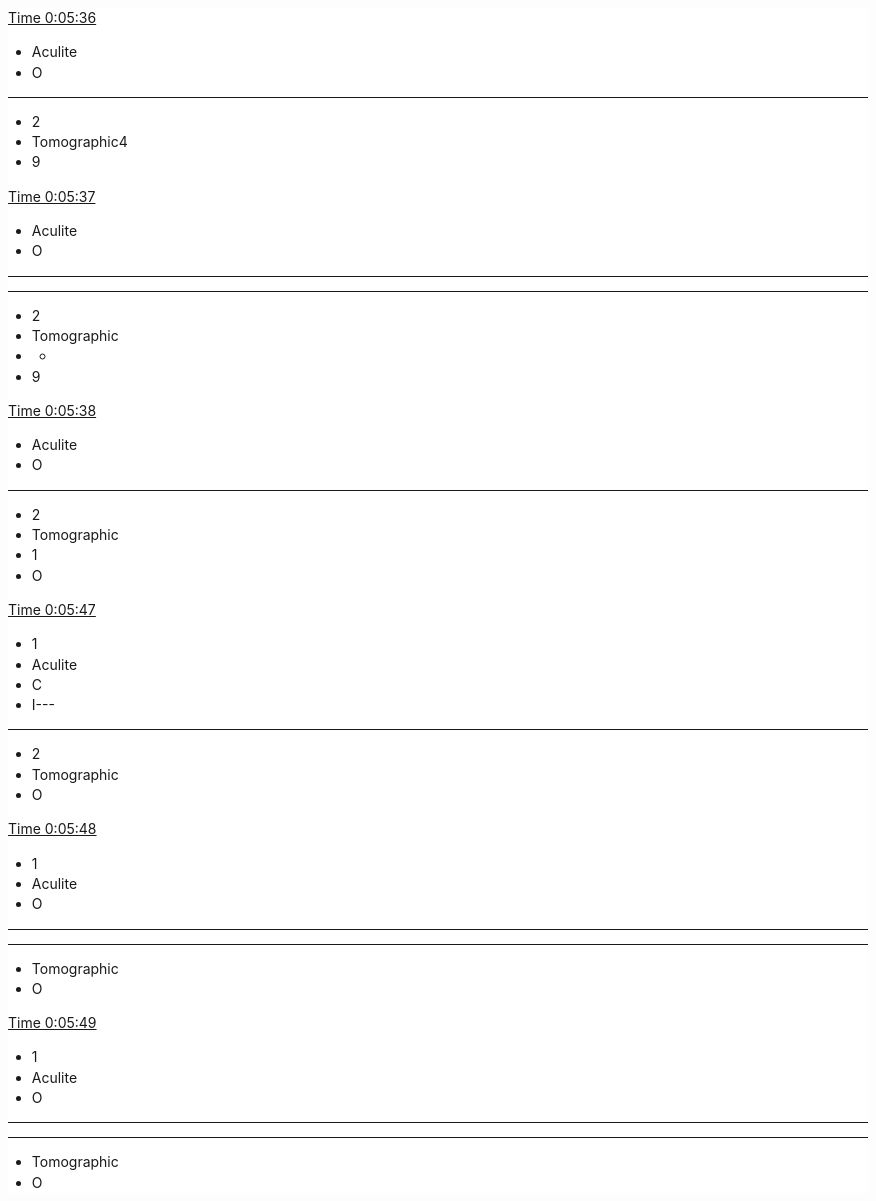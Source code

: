  [Time 0:05:36](https://youtu.be/aqnPoqoqd8w?t=331) 
- Aculite 
- O 
- ----- 
- 2 
- Tomographic4 
- 9 

 [Time 0:05:37](https://youtu.be/aqnPoqoqd8w?t=332) 
- Aculite 
- O 
- ---- 
- ---- 
- 2 
- Tomographic 
- + 
- 9 

 [Time 0:05:38](https://youtu.be/aqnPoqoqd8w?t=333) 
- Aculite 
- O 
- --- 
- 2 
- Tomographic 
- 1 
- O 

 [Time 0:05:47](https://youtu.be/aqnPoqoqd8w?t=342) 
- 1 
- Aculite 
- C 
- I--- 
- ---- 
- 2 
- Tomographic 
- O 

 [Time 0:05:48](https://youtu.be/aqnPoqoqd8w?t=343) 
- 1 
- Aculite 
- O 
- ---- 
- ---- 
- Tomographic 
- O 

 [Time 0:05:49](https://youtu.be/aqnPoqoqd8w?t=344) 
- 1 
- Aculite 
- O 
- --- 
- ---- 
- Tomographic 
- O 
